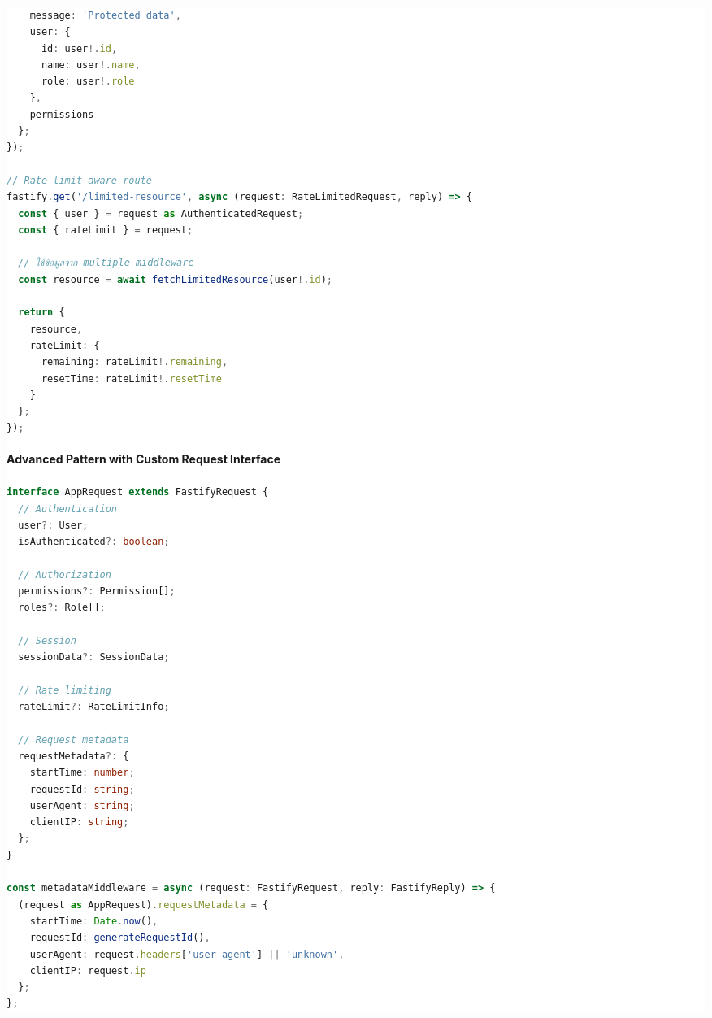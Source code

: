 ```typescript
    message: 'Protected data',
    user: {
      id: user!.id,
      name: user!.name,
      role: user!.role
    },
    permissions
  };
});

// Rate limit aware route
fastify.get('/limited-resource', async (request: RateLimitedRequest, reply) => {
  const { user } = request as AuthenticatedRequest;
  const { rateLimit } = request;
  
  // ใช้ข้อมูลจาก multiple middleware
  const resource = await fetchLimitedResource(user!.id);
  
  return {
    resource,
    rateLimit: {
      remaining: rateLimit!.remaining,
      resetTime: rateLimit!.resetTime
    }
  };
});
```

#### Advanced Pattern with Custom Request Interface
```typescript
interface AppRequest extends FastifyRequest {
  // Authentication
  user?: User;
  isAuthenticated?: boolean;
  
  // Authorization
  permissions?: Permission[];
  roles?: Role[];
  
  // Session
  sessionData?: SessionData;
  
  // Rate limiting
  rateLimit?: RateLimitInfo;
  
  // Request metadata
  requestMetadata?: {
    startTime: number;
    requestId: string;
    userAgent: string;
    clientIP: string;
  };
}

const metadataMiddleware = async (request: FastifyRequest, reply: FastifyReply) => {
  (request as AppRequest).requestMetadata = {
    startTime: Date.now(),
    requestId: generateRequestId(),
    userAgent: request.headers['user-agent'] || 'unknown',
    clientIP: request.ip
  };
};

```